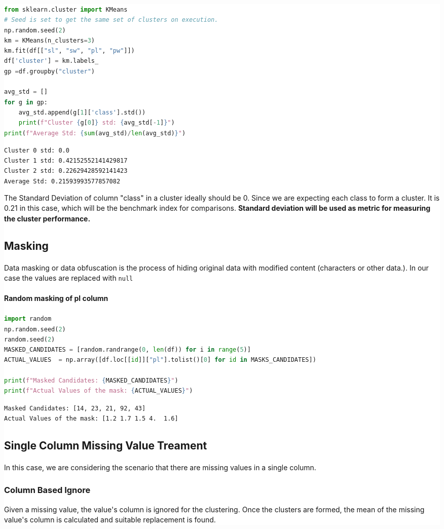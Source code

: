 ```python
from sklearn.cluster import KMeans
# Seed is set to get the same set of clusters on execution.
np.random.seed(2)
km = KMeans(n_clusters=3)
km.fit(df[["sl", "sw", "pl", "pw"]])
df['cluster'] = km.labels_
gp =df.groupby("cluster")

avg_std = []
for g in gp:
    avg_std.append(g[1]['class'].std())
    print(f"Cluster {g[0]} std: {avg_std[-1]}")
print(f"Average Std: {sum(avg_std)/len(avg_std)}")
```

    Cluster 0 std: 0.0
    Cluster 1 std: 0.42152552141429817
    Cluster 2 std: 0.22629428592141423
    Average Std: 0.21593993577857082


The Standard Deviation of column "class" in a cluster ideally should be 0. Since we are expecting each class to form a cluster. It is 0.21 in this case, which will be the benchmark index for comparisons. **Standard deviation will be used as metric for measuring the cluster performance.**

## Masking
Data masking or data obfuscation is the process of hiding original data with modified content (characters or other data.). In our case the values are replaced with ``null``

#### Random masking of pl column


```python
import random
np.random.seed(2)
random.seed(2)
MASKED_CANDIDATES = [random.randrange(0, len(df)) for i in range(5)]
ACTUAL_VALUES  = np.array([df.loc[[id]]["pl"].tolist()[0] for id in MASKS_CANDIDATES])

print(f"Masked Candidates: {MASKED_CANDIDATES}")
print(f"Actual Values of the mask: {ACTUAL_VALUES}")
```

    Masked Candidates: [14, 23, 21, 92, 43]
    Actual Values of the mask: [1.2 1.7 1.5 4.  1.6]


## Single Column Missing Value Treament
In this case, we are considering the scenario that there are missing values in a single column.

### Column Based Ignore
Given a missing value, the value's column is ignored for the clustering. Once the clusters are formed, the mean of the missing value's column is calculated and suitable replacement is found.
    